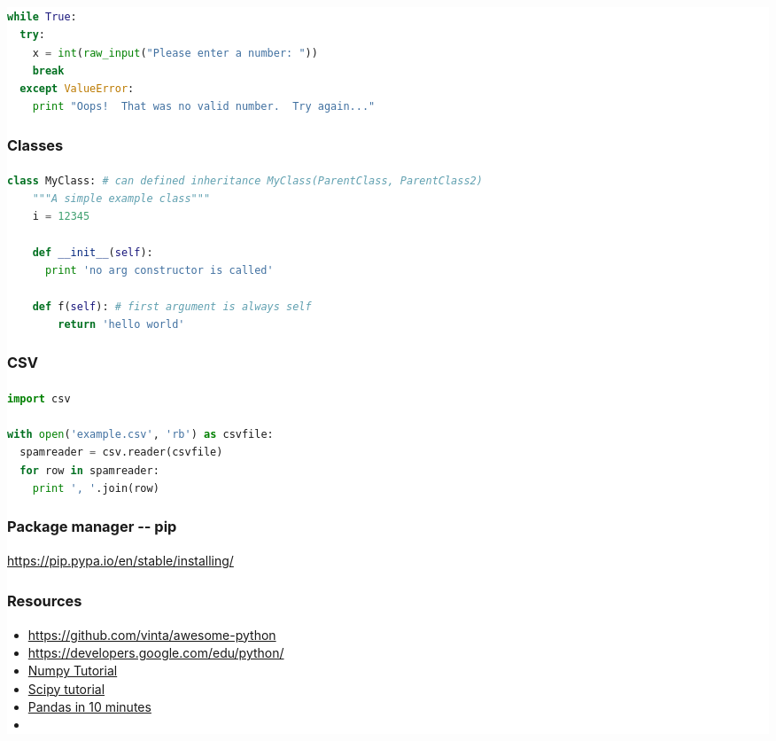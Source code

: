 ```python
while True:
  try:
    x = int(raw_input("Please enter a number: "))
    break
  except ValueError:
    print "Oops!  That was no valid number.  Try again..."
```

### Classes

```python
class MyClass: # can defined inheritance MyClass(ParentClass, ParentClass2)
    """A simple example class"""
    i = 12345
    
    def __init__(self):
      print 'no arg constructor is called'

    def f(self): # first argument is always self
        return 'hello world'
```

### CSV

```python
import csv

with open('example.csv', 'rb') as csvfile:
  spamreader = csv.reader(csvfile)
  for row in spamreader:
    print ', '.join(row)
```

### Package manager -- pip

https://pip.pypa.io/en/stable/installing/

### Resources

* https://github.com/vinta/awesome-python
* https://developers.google.com/edu/python/
* [Numpy Tutorial](http://scipy.github.io/old-wiki/pages/Tentative_NumPy_Tutorial.html)
* [Scipy tutorial](http://docs.scipy.org/doc/scipy/reference/tutorial/)
* [Pandas in 10 minutes](http://pandas.pydata.org/pandas-docs/stable/10min.html)
* 
